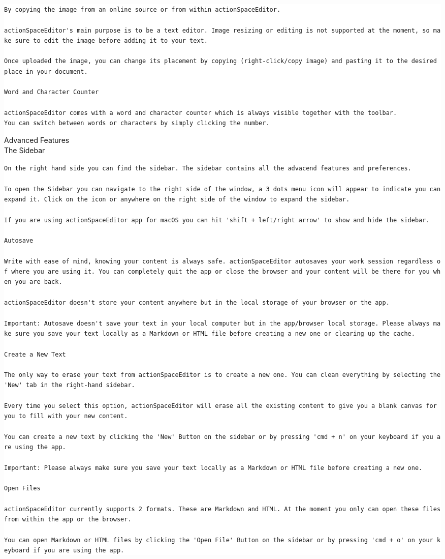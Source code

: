 	By copying the image from an online source or from within actionSpaceEditor.
	
	actionSpaceEditor's main purpose is to be a text editor. Image resizing or editing is not supported at the moment, so make sure to edit the image before adding it to your text.
	
	Once uploaded the image, you can change its placement by copying (right-click/copy image) and pasting it to the desired place in your document.
	
	Word and Character Counter
	
	actionSpaceEditor comes with a word and character counter which is always visible together with the toolbar.
	You can switch between words or characters by simply clicking the number.
	
Advanced Features	
	The Sidebar
	
	On the right hand side you can find the sidebar. The sidebar contains all the advacend features and preferences.
	
	To open the Sidebar you can navigate to the right side of the window, a 3 dots menu icon will appear to indicate you can expand it. Click on the icon or anywhere on the right side of the window to expand the sidebar.
	
	If you are using actionSpaceEditor app for macOS you can hit 'shift + left/right arrow' to show and hide the sidebar.
	
	Autosave
	
	Write with ease of mind, knowing your content is always safe. actionSpaceEditor autosaves your work session regardless of where you are using it. You can completely quit the app or close the browser and your content will be there for you when you are back.
	
	actionSpaceEditor doesn't store your content anywhere but in the local storage of your browser or the app.
	
	Important: Autosave doesn't save your text in your local computer but in the app/browser local storage. Please always make sure you save your text locally as a Markdown or HTML file before creating a new one or clearing up the cache.
	
	Create a New Text
	
	The only way to erase your text from actionSpaceEditor is to create a new one. You can clean everything by selecting the 'New' tab in the right-hand sidebar.
	
	Every time you select this option, actionSpaceEditor will erase all the existing content to give you a blank canvas for you to fill with your new content.
	
	You can create a new text by clicking the 'New' Button on the sidebar or by pressing 'cmd + n' on your keyboard if you are using the app.
	
	Important: Please always make sure you save your text locally as a Markdown or HTML file before creating a new one.
	
	Open Files
	
	actionSpaceEditor currently supports 2 formats. These are Markdown and HTML. At the moment you only can open these files from within the app or the browser.
	
	You can open Markdown or HTML files by clicking the 'Open File' Button on the sidebar or by pressing 'cmd + o' on your keyboard if you are using the app.
	